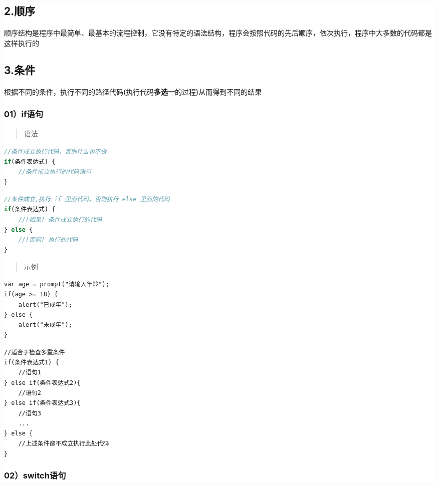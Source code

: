 ## 2.顺序

顺序结构是程序中最简单、最基本的流程控制，它没有特定的语法结构，程序会按照代码的先后顺序，依次执行，程序中大多数的代码都是这样执行的

## 3.条件

根据不同的条件，执行不同的路径代码(执行代码**多选一**的过程)从而得到不同的结果

### 01）if语句

> 语法

```javascript
//条件成立执行代码，否则什么也不做
if(条件表达式) {
	//条件成立执行的代码语句
}
```

```javascript
//条件成立,执行 if 里面代码，否则执行 else 里面的代码
if(条件表达式) {
	//[如果] 条件成立执行的代码
} else {
	//[否则] 执行的代码
}
```

> 示例

```
var age = prompt("请输入年龄");
if(age >= 18) {
	alert("已成年");
} else {
	alert("未成年");
}
```

```
//适合于检查多重条件
if(条件表达式1) {
	//语句1
} else if(条件表达式2){
	//语句2
} else if(条件表达式3){
	//语句3
	...
} else {
	//上述条件都不成立执行此处代码
}
```

### 02）switch语句
